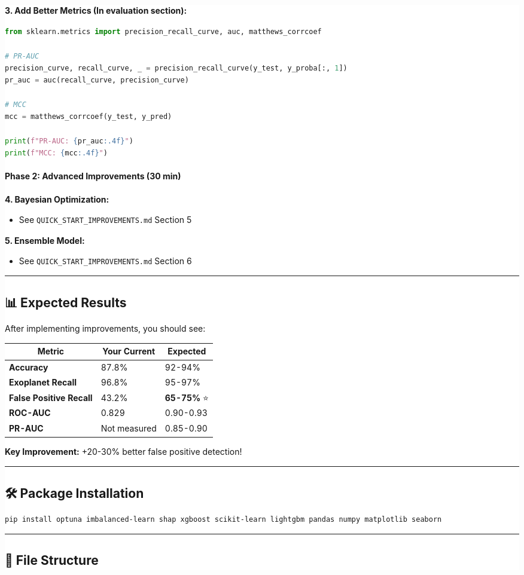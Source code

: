 **3. Add Better Metrics (In evaluation section):**

```python
from sklearn.metrics import precision_recall_curve, auc, matthews_corrcoef

# PR-AUC
precision_curve, recall_curve, _ = precision_recall_curve(y_test, y_proba[:, 1])
pr_auc = auc(recall_curve, precision_curve)

# MCC
mcc = matthews_corrcoef(y_test, y_pred)

print(f"PR-AUC: {pr_auc:.4f}")
print(f"MCC: {mcc:.4f}")
```

#### **Phase 2: Advanced Improvements (30 min)**

**4. Bayesian Optimization:**
- See `QUICK_START_IMPROVEMENTS.md` Section 5

**5. Ensemble Model:**
- See `QUICK_START_IMPROVEMENTS.md` Section 6

---

## 📊 Expected Results

After implementing improvements, you should see:

| Metric | Your Current | Expected |
|--------|--------------|----------|
| **Accuracy** | 87.8% | 92-94% |
| **Exoplanet Recall** | 96.8% | 95-97% |
| **False Positive Recall** | 43.2% | **65-75%** ⭐ |
| **ROC-AUC** | 0.829 | 0.90-0.93 |
| **PR-AUC** | Not measured | 0.85-0.90 |

**Key Improvement:** +20-30% better false positive detection!

---

## 🛠️ Package Installation

```bash
pip install optuna imbalanced-learn shap xgboost scikit-learn lightgbm pandas numpy matplotlib seaborn
```

---

## 📁 File Structure
